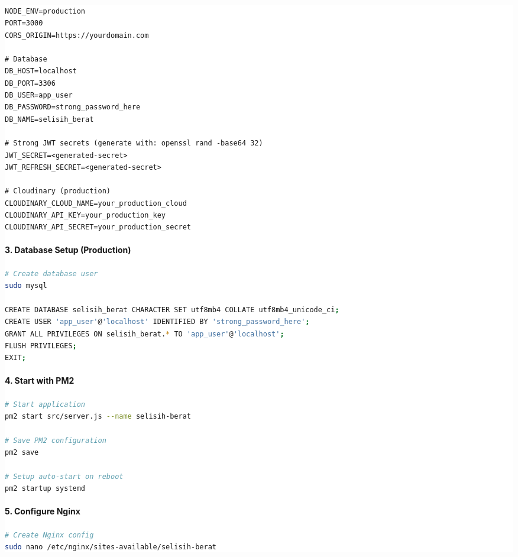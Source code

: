 ```env
NODE_ENV=production
PORT=3000
CORS_ORIGIN=https://yourdomain.com

# Database
DB_HOST=localhost
DB_PORT=3306
DB_USER=app_user
DB_PASSWORD=strong_password_here
DB_NAME=selisih_berat

# Strong JWT secrets (generate with: openssl rand -base64 32)
JWT_SECRET=<generated-secret>
JWT_REFRESH_SECRET=<generated-secret>

# Cloudinary (production)
CLOUDINARY_CLOUD_NAME=your_production_cloud
CLOUDINARY_API_KEY=your_production_key
CLOUDINARY_API_SECRET=your_production_secret
```

#### 3. Database Setup (Production)

```bash
# Create database user
sudo mysql

CREATE DATABASE selisih_berat CHARACTER SET utf8mb4 COLLATE utf8mb4_unicode_ci;
CREATE USER 'app_user'@'localhost' IDENTIFIED BY 'strong_password_here';
GRANT ALL PRIVILEGES ON selisih_berat.* TO 'app_user'@'localhost';
FLUSH PRIVILEGES;
EXIT;
```

#### 4. Start with PM2

```bash
# Start application
pm2 start src/server.js --name selisih-berat

# Save PM2 configuration
pm2 save

# Setup auto-start on reboot
pm2 startup systemd
```

#### 5. Configure Nginx

```bash
# Create Nginx config
sudo nano /etc/nginx/sites-available/selisih-berat
```
